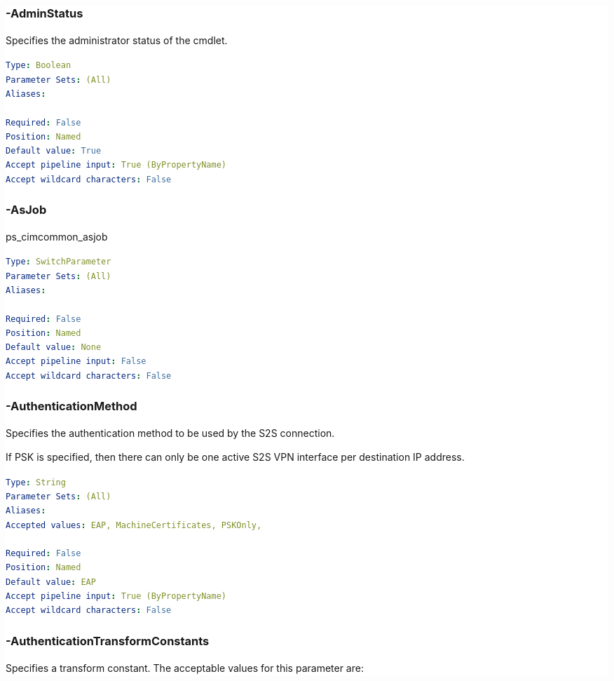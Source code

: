 ### -AdminStatus
Specifies the administrator status of the cmdlet.

```yaml
Type: Boolean
Parameter Sets: (All)
Aliases: 

Required: False
Position: Named
Default value: True
Accept pipeline input: True (ByPropertyName)
Accept wildcard characters: False
```

### -AsJob
ps_cimcommon_asjob

```yaml
Type: SwitchParameter
Parameter Sets: (All)
Aliases: 

Required: False
Position: Named
Default value: None
Accept pipeline input: False
Accept wildcard characters: False
```

### -AuthenticationMethod
Specifies the authentication method to be used by the S2S connection. 

If PSK is specified, then there can only be one active S2S VPN interface per destination IP address.

```yaml
Type: String
Parameter Sets: (All)
Aliases: 
Accepted values: EAP, MachineCertificates, PSKOnly, 

Required: False
Position: Named
Default value: EAP
Accept pipeline input: True (ByPropertyName)
Accept wildcard characters: False
```

### -AuthenticationTransformConstants
Specifies a transform constant.
The acceptable values for this parameter are:
